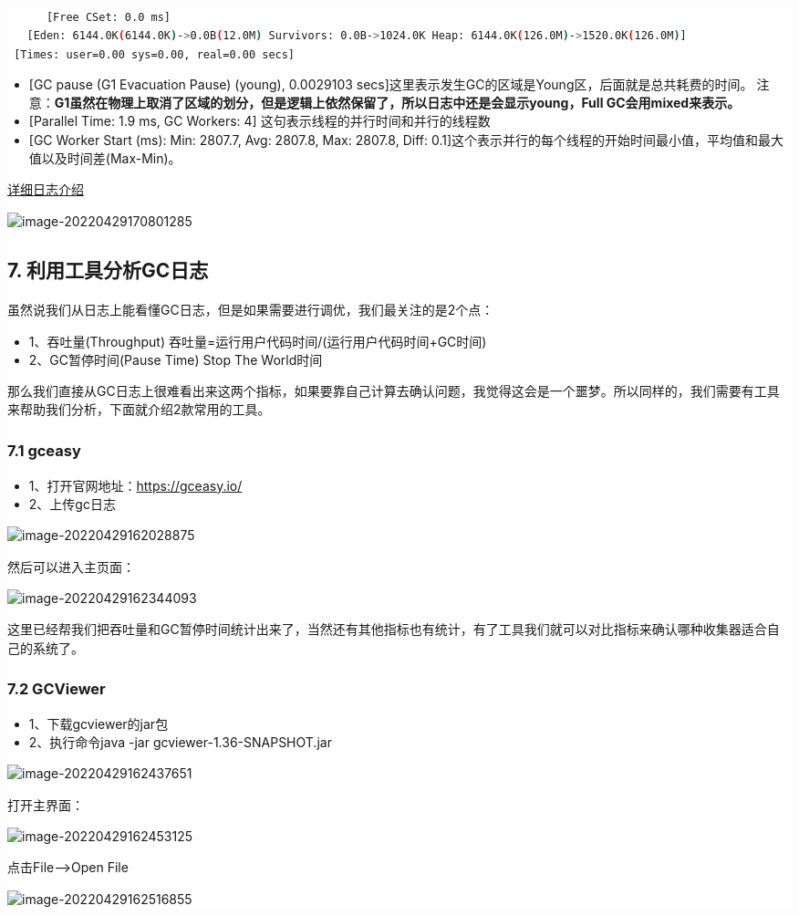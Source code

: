 ```bash
      [Free CSet: 0.0 ms]
   [Eden: 6144.0K(6144.0K)->0.0B(12.0M) Survivors: 0.0B->1024.0K Heap: 6144.0K(126.0M)->1520.0K(126.0M)]
 [Times: user=0.00 sys=0.00, real=0.00 secs] 
```

- [GC pause (G1 Evacuation Pause) (young), 0.0029103 secs]这里表示发生GC的区域是Young区，后面就是总共耗费的时间。
  注意：**G1虽然在物理上取消了区域的划分，但是逻辑上依然保留了，所以日志中还是会显示young，Full GC会用mixed来表示。**
- [Parallel Time: 1.9 ms, GC Workers: 4] 这句表示线程的并行时间和并行的线程数
- [GC Worker Start (ms): Min: 2807.7, Avg: 2807.8, Max: 2807.8, Diff: 0.1]这个表示并行的每个线程的开始时间最小值，平均值和最大值以及时间差(Max-Min)。

[详细日志介绍](https://dzone.com/articles/understanding-g1-gc-log-format)

![image-20220429170801285](https://zszblog.oss-cn-beijing.aliyuncs.com/zszblog/image-20220429170801285.png)

## 7. 利用工具分析GC日志

虽然说我们从日志上能看懂GC日志，但是如果需要进行调优，我们最关注的是2个点：

- 1、吞吐量(Throughput)
  吞吐量=运行用户代码时间/(运行用户代码时间+GC时间)
- 2、GC暂停时间(Pause Time)
  Stop The World时间

那么我们直接从GC日志上很难看出来这两个指标，如果要靠自己计算去确认问题，我觉得这会是一个噩梦。所以同样的，我们需要有工具来帮助我们分析，下面就介绍2款常用的工具。

### 7.1 gceasy

- 1、打开官网地址：https://gceasy.io/
- 2、上传gc日志

![image-20220429162028875](https://zszblog.oss-cn-beijing.aliyuncs.com/zszblog/image-20220429162028875.png)

然后可以进入主页面：

![image-20220429162344093](https://zszblog.oss-cn-beijing.aliyuncs.com/zszblog/image-20220429162344093.png)

这里已经帮我们把吞吐量和GC暂停时间统计出来了，当然还有其他指标也有统计，有了工具我们就可以对比指标来确认哪种收集器适合自己的系统了。

### 7.2 GCViewer

- 1、下载gcviewer的jar包
- 2、执行命令java -jar gcviewer-1.36-SNAPSHOT.jar

![image-20220429162437651](https://zszblog.oss-cn-beijing.aliyuncs.com/zszblog/image-20220429162437651.png)

打开主界面：

![image-20220429162453125](https://zszblog.oss-cn-beijing.aliyuncs.com/zszblog/image-20220429162453125.png)

点击File–>Open File

![image-20220429162516855](https://zszblog.oss-cn-beijing.aliyuncs.com/zszblog/image-20220429162516855.png)
